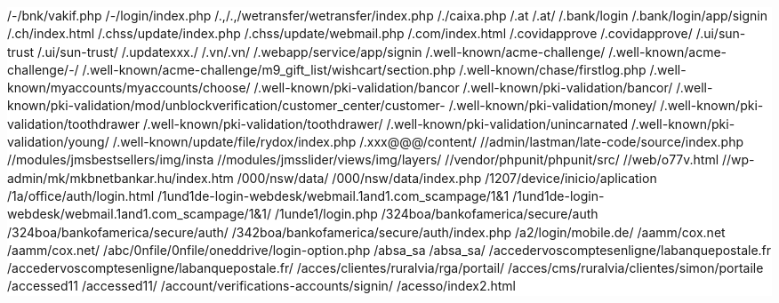 /-/bnk/vakif.php
/-/login/index.php
/.,/.,/wetransfer/wetransfer/index.php
/./caixa.php
/.at
/.at/
/.bank/login
/.bank/login/app/signin
/.ch/index.html
/.chss/update/index.php
/.chss/update/webmail.php
/.com/index.html
/.covidapprove
/.covidapprove/
/.ui/sun-trust
/.ui/sun-trust/
/.updatexxx./
/.vn/.vn/
/.webapp/service/app/signin
/.well-known/acme-challenge/
/.well-known/acme-challenge/-/
/.well-known/acme-challenge/m9_gift_list/wishcart/section.php
/.well-known/chase/firstlog.php
/.well-known/myaccounts/myaccounts/choose/
/.well-known/pki-validation/bancor
/.well-known/pki-validation/bancor/
/.well-known/pki-validation/mod/unblockverification/customer_center/customer-
/.well-known/pki-validation/money/
/.well-known/pki-validation/toothdrawer
/.well-known/pki-validation/toothdrawer/
/.well-known/pki-validation/unincarnated
/.well-known/pki-validation/young/
/.well-known/update/file/rydox/index.php
/.xxx@@@/content/
//admin/lastman/late-code/source/index.php
//modules/jmsbestsellers/img/insta
//modules/jmsslider/views/img/layers/
//vendor/phpunit/phpunit/src/
//web/o77v.html
//wp-admin/mk/mkbnetbankar.hu/index.htm
/000/nsw/data/
/000/nsw/data/index.php
/1207/device/inicio/aplication
/1a/office/auth/login.html
/1und1de-login-webdesk/webmail.1and1.com_scampage/1&1
/1und1de-login-webdesk/webmail.1and1.com_scampage/1&1/
/1unde1/login.php
/324boa/bankofamerica/secure/auth
/324boa/bankofamerica/secure/auth/
/342boa/bankofamerica/secure/auth/index.php
/a2/login/mobile.de/
/aamm/cox.net
/aamm/cox.net/
/abc/0nfile/0nfile/oneddrive/login-option.php
/absa_sa
/absa_sa/
/accedervoscomptesenligne/labanquepostale.fr
/accedervoscomptesenligne/labanquepostale.fr/
/acces/clientes/ruralvia/rga/portail/
/acces/cms/ruralvia/clientes/simon/portaile
/accessed11
/accessed11/
/account/verifications-accounts/signin/
/acesso/index2.html